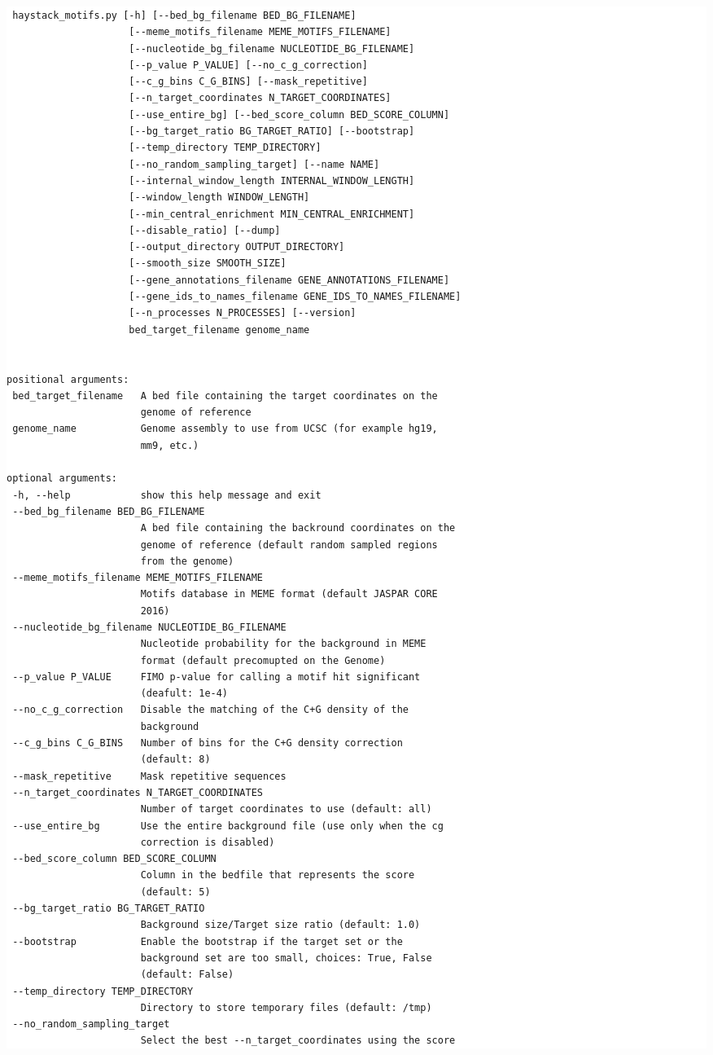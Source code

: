```
 haystack_motifs.py [-h] [--bed_bg_filename BED_BG_FILENAME]
                     [--meme_motifs_filename MEME_MOTIFS_FILENAME]
                     [--nucleotide_bg_filename NUCLEOTIDE_BG_FILENAME]
                     [--p_value P_VALUE] [--no_c_g_correction]
                     [--c_g_bins C_G_BINS] [--mask_repetitive]
                     [--n_target_coordinates N_TARGET_COORDINATES]
                     [--use_entire_bg] [--bed_score_column BED_SCORE_COLUMN]
                     [--bg_target_ratio BG_TARGET_RATIO] [--bootstrap]
                     [--temp_directory TEMP_DIRECTORY]
                     [--no_random_sampling_target] [--name NAME]
                     [--internal_window_length INTERNAL_WINDOW_LENGTH]
                     [--window_length WINDOW_LENGTH]
                     [--min_central_enrichment MIN_CENTRAL_ENRICHMENT]
                     [--disable_ratio] [--dump]
                     [--output_directory OUTPUT_DIRECTORY]
                     [--smooth_size SMOOTH_SIZE]
                     [--gene_annotations_filename GENE_ANNOTATIONS_FILENAME]
                     [--gene_ids_to_names_filename GENE_IDS_TO_NAMES_FILENAME]
                     [--n_processes N_PROCESSES] [--version]
                     bed_target_filename genome_name


positional arguments:
 bed_target_filename   A bed file containing the target coordinates on the
                       genome of reference
 genome_name           Genome assembly to use from UCSC (for example hg19,
                       mm9, etc.)

optional arguments:
 -h, --help            show this help message and exit
 --bed_bg_filename BED_BG_FILENAME
                       A bed file containing the backround coordinates on the
                       genome of reference (default random sampled regions
                       from the genome)
 --meme_motifs_filename MEME_MOTIFS_FILENAME
                       Motifs database in MEME format (default JASPAR CORE
                       2016)
 --nucleotide_bg_filename NUCLEOTIDE_BG_FILENAME
                       Nucleotide probability for the background in MEME
                       format (default precomupted on the Genome)
 --p_value P_VALUE     FIMO p-value for calling a motif hit significant
                       (deafult: 1e-4)
 --no_c_g_correction   Disable the matching of the C+G density of the
                       background
 --c_g_bins C_G_BINS   Number of bins for the C+G density correction
                       (default: 8)
 --mask_repetitive     Mask repetitive sequences
 --n_target_coordinates N_TARGET_COORDINATES
                       Number of target coordinates to use (default: all)
 --use_entire_bg       Use the entire background file (use only when the cg
                       correction is disabled)
 --bed_score_column BED_SCORE_COLUMN
                       Column in the bedfile that represents the score
                       (default: 5)
 --bg_target_ratio BG_TARGET_RATIO
                       Background size/Target size ratio (default: 1.0)
 --bootstrap           Enable the bootstrap if the target set or the
                       background set are too small, choices: True, False
                       (default: False)
 --temp_directory TEMP_DIRECTORY
                       Directory to store temporary files (default: /tmp)
 --no_random_sampling_target
                       Select the best --n_target_coordinates using the score
```